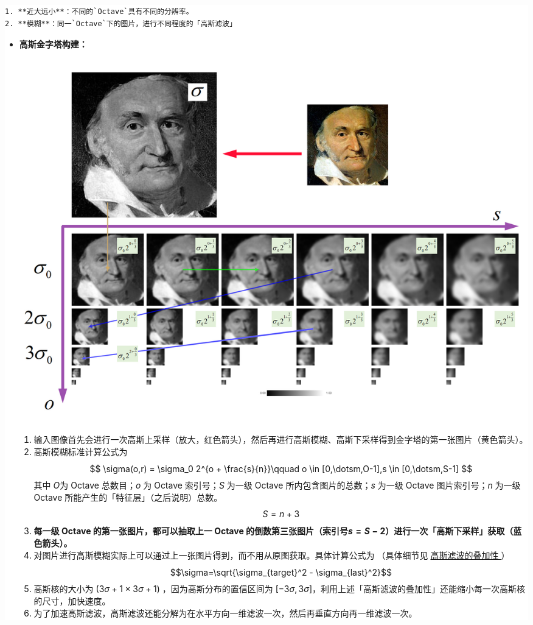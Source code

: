     1. **近大远小**：不同的`Octave`具有不同的分辨率。
    2. **模糊**：同一`Octave`下的图片，进行不同程度的「高斯滤波」

- **高斯金字塔构建：**

    <p style="text-align:center;"><img src="../../image/computerVision/SIFT_gaussPyramid.jpg" width="100%" align="middle" /></p>

    1. 输入图像首先会进行一次高斯上采样（放大，红色箭头），然后再进行高斯模糊、高斯下采样得到金字塔的第一张图片（黄色箭头）。
    2. 高斯模糊标准计算公式为
        $$
        \sigma(o,r) = \sigma_0 2^{o + \frac{s}{n}}\qquad o \in [0,\dotsm,O-1],s \in [0,\dotsm,S-1]
        $$
        其中 $O$为 Octave 总数目；$o$ 为 Octave 索引号；$S$ 为一级 Octave 所内包含图片的总数；$s$ 为一级 Octave 图片索引号；$n$ 为一级 Octave 所能产生的「特征层」（之后说明）总数。
        $$
        S = n + 3
        $$
    3. **每一级 Octave 的第一张图片，都可以抽取上一 Octave 的倒数第三张图片（索引号$s=S-2$）进行一次「高斯下采样」获取（蓝色箭头）。**
    4. 对图片进行高斯模糊实际上可以通过上一张图片得到，而不用从原图获取。具体计算公式为 （具体细节见 <a href="./artificial_intelligence/ComputerVision/chapter/imageFeature.md" class="jump_link"> 高斯滤波的叠加性 </a>）
        $$\sigma=\sqrt{\sigma_{target}^2 - \sigma_{last}^2}$$
    5. 高斯核的大小为 $(3\sigma + 1 \times 3 \sigma + 1)$ ，因为高斯分布的置信区间为 $[-3\sigma,3\sigma]$，利用上述「高斯滤波的叠加性」还能缩小每一次高斯核的尺寸，加快速度。
    6. 为了加速高斯滤波，高斯滤波还能分解为在水平方向一维滤波一次，然后再垂直方向再一维滤波一次。